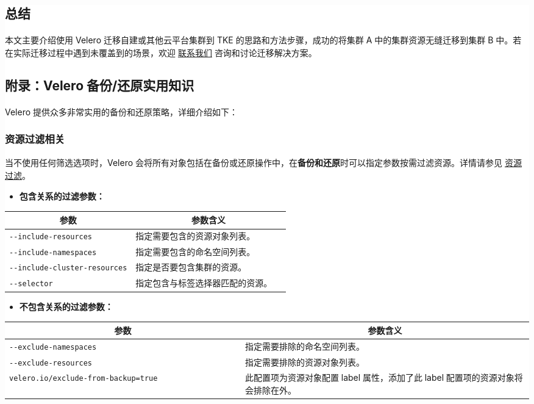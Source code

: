 

## 总结


本文主要介绍使用 Velero 迁移自建或其他云平台集群到 TKE 的思路和方法步骤，成功的将集群 A 中的集群资源无缝迁移到集群 B 中。若在实际迁移过程中遇到未覆盖到的场景，欢迎 [联系我们](https://cloud.tencent.com/act/event/connect-service) 咨询和讨论迁移解决方案。  
 


## 附录：Velero 备份/还原实用知识[](id:veleroknow)

Velero 提供众多非常实用的备份和还原策略，详细介绍如下：


### 资源过滤相关

当不使用任何筛选选项时，Velero 会将所有对象包括在备份或还原操作中，在**备份和还原**时可以指定参数按需过滤资源。详情请参见 [资源过滤]( https://velero.io/docs/v1.5/resource-filtering/)。  
 - **包含关系的过滤参数：**
<table>
<thead>
<tr>
<th style="width: 45%;">参数</th>
<th>参数含义</th>
</tr>
</thead>
<tbody><tr>
<td><code>--include-resources</code></td>
<td>指定需要包含的资源对象列表。</td>
</tr>
<tr>
<td><code>--include-namespaces</code></td>
<td>指定需要包含的命名空间列表。</td>
</tr>
<tr>
<td><code>--include-cluster-resources</code></td>
<td>指定是否要包含集群的资源。</td>
</tr>
<tr>
<td><code>--selector</code></td>
<td>指定包含与标签选择器匹配的资源。</td>
</tr>
</tbody></table>

-  **不包含关系的过滤参数：**
<table>
<thead>
<tr>
<th style="width: 45%;">参数</th>
<th>参数含义</th>
</tr>
</thead>
<tbody><tr>
<td><code>--exclude-namespaces</code></td>
<td>指定需要排除的命名空间列表。</td>
</tr>
<tr>
<td><code>--exclude-resources</code></td>
<td>指定需要排除的资源对象列表。</td>
</tr>
<tr>
<td><code>velero.io/exclude-from-backup=true</code></td>
<td>此配置项为资源对象配置 label 属性，添加了此 label 配置项的资源对象将会排除在外。</td>
</tr>
</tbody></table>